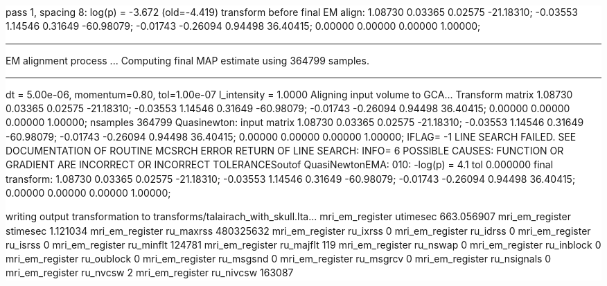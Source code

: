 pass 1, spacing 8: log(p) = -3.672 (old=-4.419)
transform before final EM align:
 1.08730   0.03365   0.02575  -21.18310;
-0.03553   1.14546   0.31649  -60.98079;
-0.01743  -0.26094   0.94498   36.40415;
 0.00000   0.00000   0.00000   1.00000;

**************************************************
 EM alignment process ...
 Computing final MAP estimate using 364799 samples. 
**************************************************
dt = 5.00e-06, momentum=0.80, tol=1.00e-07
l_intensity = 1.0000
Aligning input volume to GCA...
Transform matrix
 1.08730   0.03365   0.02575  -21.18310;
-0.03553   1.14546   0.31649  -60.98079;
-0.01743  -0.26094   0.94498   36.40415;
 0.00000   0.00000   0.00000   1.00000;
nsamples 364799
Quasinewton: input matrix
 1.08730   0.03365   0.02575  -21.18310;
-0.03553   1.14546   0.31649  -60.98079;
-0.01743  -0.26094   0.94498   36.40415;
 0.00000   0.00000   0.00000   1.00000;
 IFLAG= -1  LINE SEARCH FAILED. SEE DOCUMENTATION OF ROUTINE MCSRCH ERROR RETURN OF LINE SEARCH: INFO= 6 POSSIBLE CAUSES: FUNCTION OR GRADIENT ARE INCORRECT OR INCORRECT TOLERANCESoutof QuasiNewtonEMA: 010: -log(p) =    4.1  tol 0.000000
final transform:
 1.08730   0.03365   0.02575  -21.18310;
-0.03553   1.14546   0.31649  -60.98079;
-0.01743  -0.26094   0.94498   36.40415;
 0.00000   0.00000   0.00000   1.00000;

writing output transformation to transforms/talairach_with_skull.lta...
mri_em_register utimesec    663.056907
mri_em_register stimesec    1.121034
mri_em_register ru_maxrss   480325632
mri_em_register ru_ixrss    0
mri_em_register ru_idrss    0
mri_em_register ru_isrss    0
mri_em_register ru_minflt   124781
mri_em_register ru_majflt   119
mri_em_register ru_nswap    0
mri_em_register ru_inblock  0
mri_em_register ru_oublock  0
mri_em_register ru_msgsnd   0
mri_em_register ru_msgrcv   0
mri_em_register ru_nsignals 0
mri_em_register ru_nvcsw    2
mri_em_register ru_nivcsw   163087
